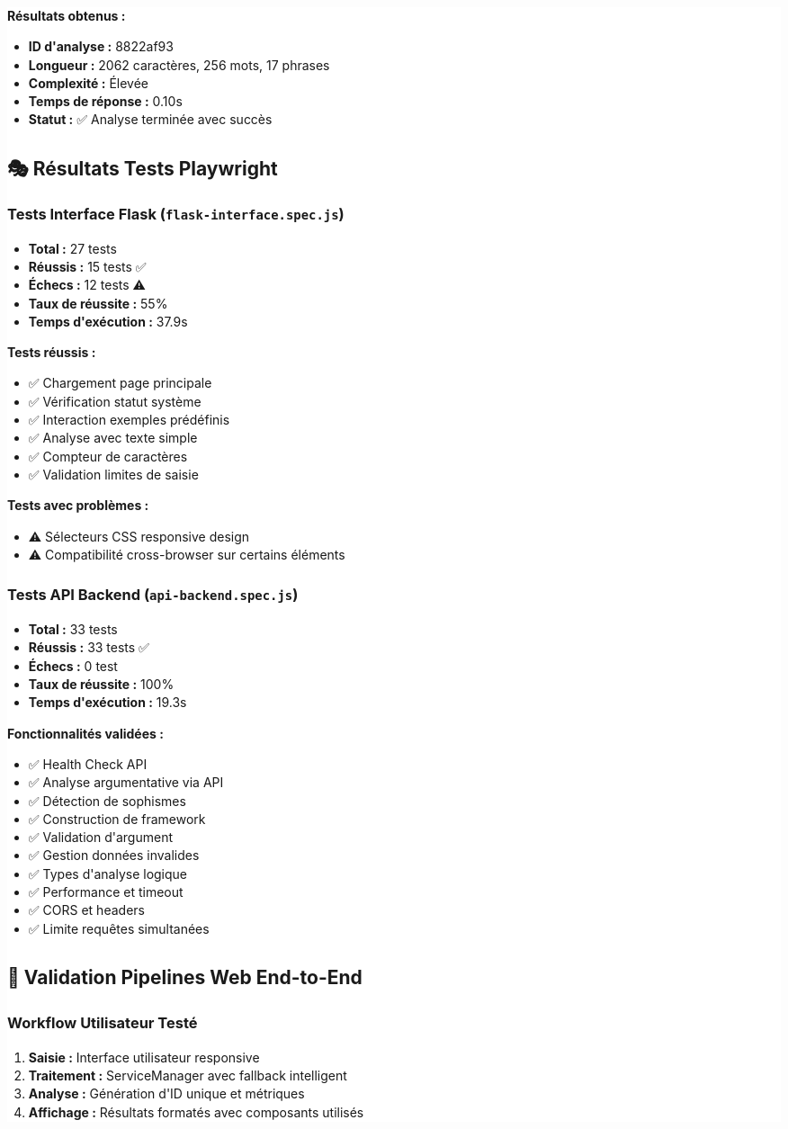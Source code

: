 **Résultats obtenus :**
- **ID d'analyse :** 8822af93
- **Longueur :** 2062 caractères, 256 mots, 17 phrases
- **Complexité :** Élevée
- **Temps de réponse :** 0.10s
- **Statut :** ✅ Analyse terminée avec succès

## 🎭 Résultats Tests Playwright

### Tests Interface Flask (`flask-interface.spec.js`)
- **Total :** 27 tests
- **Réussis :** 15 tests ✅
- **Échecs :** 12 tests ⚠️
- **Taux de réussite :** 55%
- **Temps d'exécution :** 37.9s

**Tests réussis :**
- ✅ Chargement page principale
- ✅ Vérification statut système
- ✅ Interaction exemples prédéfinis
- ✅ Analyse avec texte simple
- ✅ Compteur de caractères
- ✅ Validation limites de saisie

**Tests avec problèmes :**
- ⚠️ Sélecteurs CSS responsive design
- ⚠️ Compatibilité cross-browser sur certains éléments

### Tests API Backend (`api-backend.spec.js`)
- **Total :** 33 tests
- **Réussis :** 33 tests ✅
- **Échecs :** 0 test
- **Taux de réussite :** 100%
- **Temps d'exécution :** 19.3s

**Fonctionnalités validées :**
- ✅ Health Check API
- ✅ Analyse argumentative via API
- ✅ Détection de sophismes
- ✅ Construction de framework
- ✅ Validation d'argument
- ✅ Gestion données invalides
- ✅ Types d'analyse logique
- ✅ Performance et timeout
- ✅ CORS et headers
- ✅ Limite requêtes simultanées

## 🚀 Validation Pipelines Web End-to-End

### Workflow Utilisateur Testé
1. **Saisie :** Interface utilisateur responsive
2. **Traitement :** ServiceManager avec fallback intelligent
3. **Analyse :** Génération d'ID unique et métriques
4. **Affichage :** Résultats formatés avec composants utilisés
